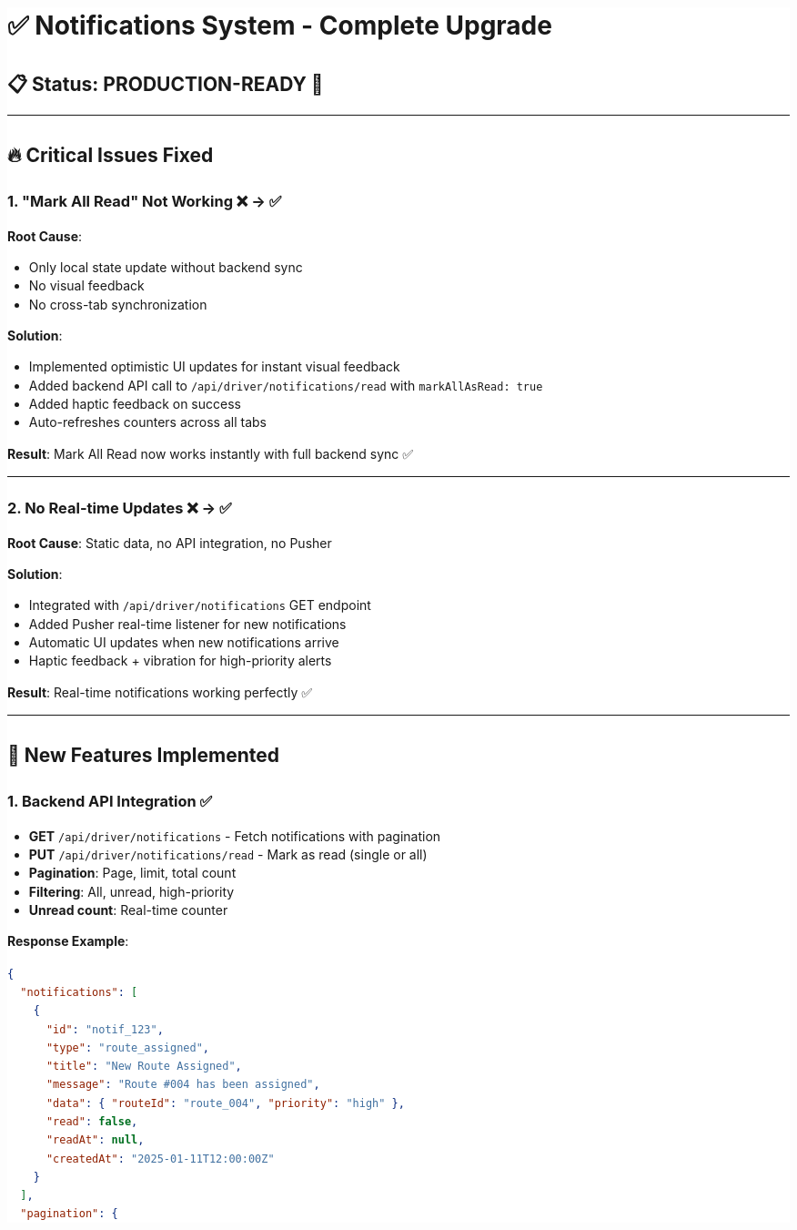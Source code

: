 # ✅ Notifications System - Complete Upgrade

## 📋 Status: **PRODUCTION-READY** 🚀

---

## 🔥 Critical Issues Fixed

### 1. **"Mark All Read" Not Working** ❌ → ✅
**Root Cause**: 
- Only local state update without backend sync
- No visual feedback
- No cross-tab synchronization

**Solution**:
- Implemented optimistic UI updates for instant visual feedback
- Added backend API call to `/api/driver/notifications/read` with `markAllAsRead: true`
- Added haptic feedback on success
- Auto-refreshes counters across all tabs

**Result**: Mark All Read now works instantly with full backend sync ✅

---

### 2. **No Real-time Updates** ❌ → ✅
**Root Cause**: Static data, no API integration, no Pusher

**Solution**:
- Integrated with `/api/driver/notifications` GET endpoint
- Added Pusher real-time listener for new notifications
- Automatic UI updates when new notifications arrive
- Haptic feedback + vibration for high-priority alerts

**Result**: Real-time notifications working perfectly ✅

---

## 🎯 New Features Implemented

### 1. **Backend API Integration** ✅
- **GET** `/api/driver/notifications` - Fetch notifications with pagination
- **PUT** `/api/driver/notifications/read` - Mark as read (single or all)
- **Pagination**: Page, limit, total count
- **Filtering**: All, unread, high-priority
- **Unread count**: Real-time counter

**Response Example**:
```json
{
  "notifications": [
    {
      "id": "notif_123",
      "type": "route_assigned",
      "title": "New Route Assigned",
      "message": "Route #004 has been assigned",
      "data": { "routeId": "route_004", "priority": "high" },
      "read": false,
      "readAt": null,
      "createdAt": "2025-01-11T12:00:00Z"
    }
  ],
  "pagination": {
```